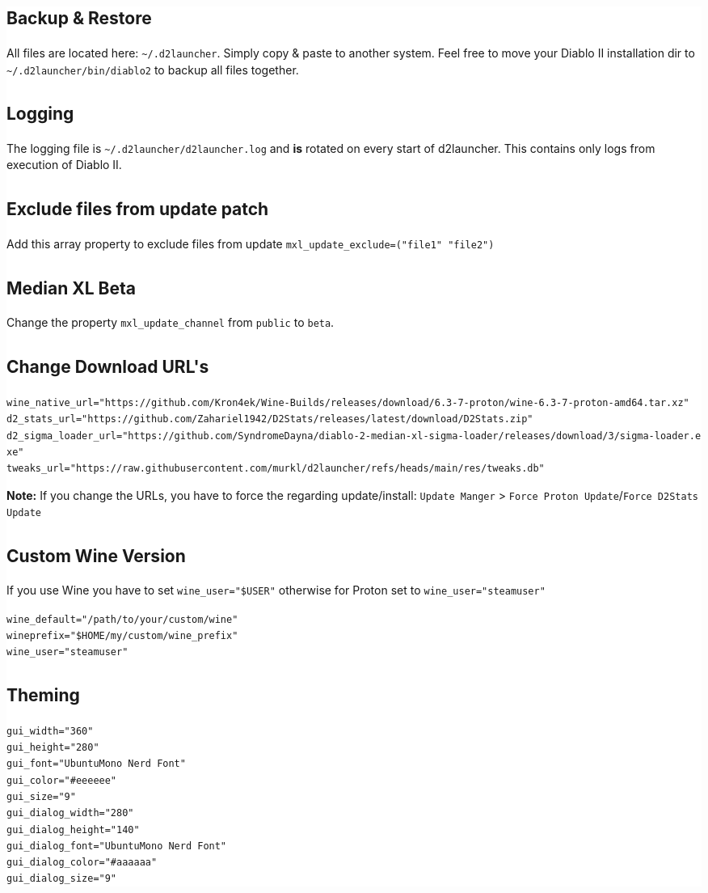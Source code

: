 ## Backup & Restore

All files are located here: `~/.d2launcher`. Simply copy & paste to another system. Feel free to move your Diablo II installation dir to `~/.d2launcher/bin/diablo2` to backup all files together.

## Logging

The logging file is `~/.d2launcher/d2launcher.log` and **is** rotated on every start of d2launcher. This contains only logs from execution of Diablo II.

## Exclude files from update patch

Add this array property to exclude files from update
`mxl_update_exclude=("file1" "file2")`

## Median XL Beta

Change the property `mxl_update_channel` from `public` to `beta`.

## Change Download URL's

```
wine_native_url="https://github.com/Kron4ek/Wine-Builds/releases/download/6.3-7-proton/wine-6.3-7-proton-amd64.tar.xz"
d2_stats_url="https://github.com/Zahariel1942/D2Stats/releases/latest/download/D2Stats.zip"
d2_sigma_loader_url="https://github.com/SyndromeDayna/diablo-2-median-xl-sigma-loader/releases/download/3/sigma-loader.exe"
tweaks_url="https://raw.githubusercontent.com/murkl/d2launcher/refs/heads/main/res/tweaks.db"
```

**Note:** If you change the URLs, you have to force the regarding update/install: `Update Manger` > `Force Proton Update`/`Force D2Stats Update`

## Custom Wine Version

If you use Wine you have to set `wine_user="$USER"` otherwise for Proton set to `wine_user="steamuser"`

```
wine_default="/path/to/your/custom/wine"
wineprefix="$HOME/my/custom/wine_prefix"
wine_user="steamuser"
```

## Theming

```
gui_width="360"
gui_height="280"
gui_font="UbuntuMono Nerd Font"
gui_color="#eeeeee"
gui_size="9"
gui_dialog_width="280"
gui_dialog_height="140"
gui_dialog_font="UbuntuMono Nerd Font"
gui_dialog_color="#aaaaaa"
gui_dialog_size="9"
```
